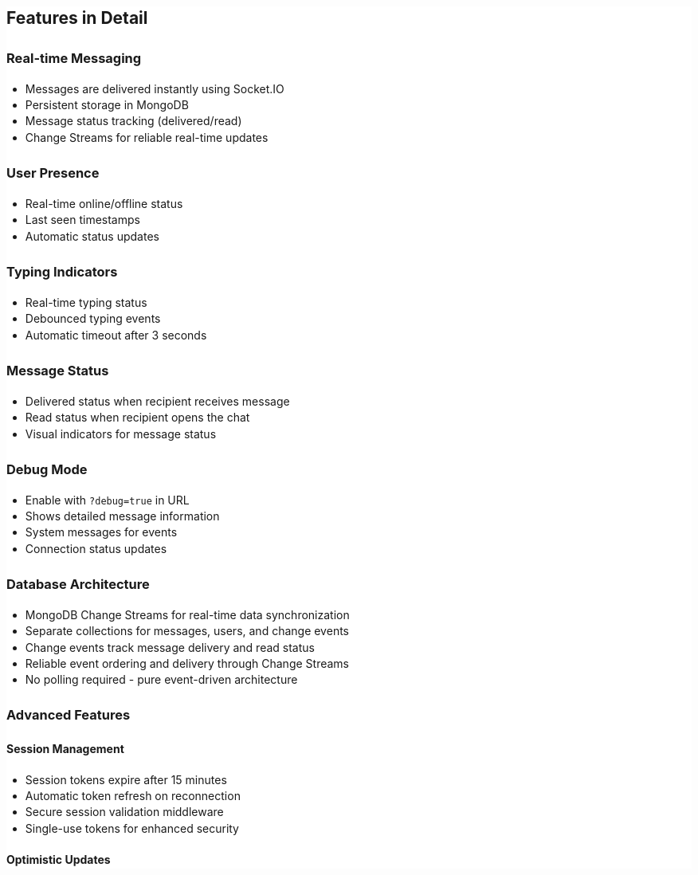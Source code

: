 ## Features in Detail

### Real-time Messaging

- Messages are delivered instantly using Socket.IO
- Persistent storage in MongoDB
- Message status tracking (delivered/read)
- Change Streams for reliable real-time updates

### User Presence

- Real-time online/offline status
- Last seen timestamps
- Automatic status updates

### Typing Indicators

- Real-time typing status
- Debounced typing events
- Automatic timeout after 3 seconds

### Message Status

- Delivered status when recipient receives message
- Read status when recipient opens the chat
- Visual indicators for message status

### Debug Mode

- Enable with `?debug=true` in URL
- Shows detailed message information
- System messages for events
- Connection status updates

### Database Architecture

- MongoDB Change Streams for real-time data synchronization
- Separate collections for messages, users, and change events
- Change events track message delivery and read status
- Reliable event ordering and delivery through Change Streams
- No polling required - pure event-driven architecture

### Advanced Features

#### Session Management

- Session tokens expire after 15 minutes
- Automatic token refresh on reconnection
- Secure session validation middleware
- Single-use tokens for enhanced security

#### Optimistic Updates
